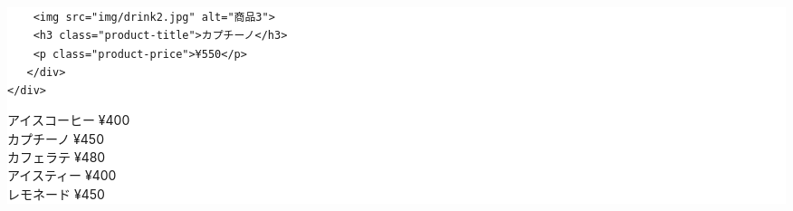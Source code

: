         <img src="img/drink2.jpg" alt="商品3">
        <h3 class="product-title">カプチーノ</h3>
        <p class="product-price">¥550</p>
       </div>
    </div>
  </div>
  </div>
  <div class="drink__text-menu">
  <div class="drink__menu-container">
    <div class="drink__menu">
      <div class="drink__item">
        <span class="drink__name">アイスコーヒー</span>
        <span class="drink__price">¥400</span>
      </div>
      <div class="drink__item">
        <span class="drink__name">カプチーノ</span>
        <span class="drink__price">¥450</span>
      </div>
      <div class="drink__item">
        <span class="drink__name">カフェラテ</span>
        <span class="drink__price">¥480</span>
      </div>
      <div class="drink__item">
        <span class="drink__name">アイスティー</span>
        <span class="drink__price">¥400</span>
      </div>
      <div class="drink__item">
        <span class="drink__name">レモネード</span>
        <span class="drink__price">¥450</span>
      </div>
    </div>
